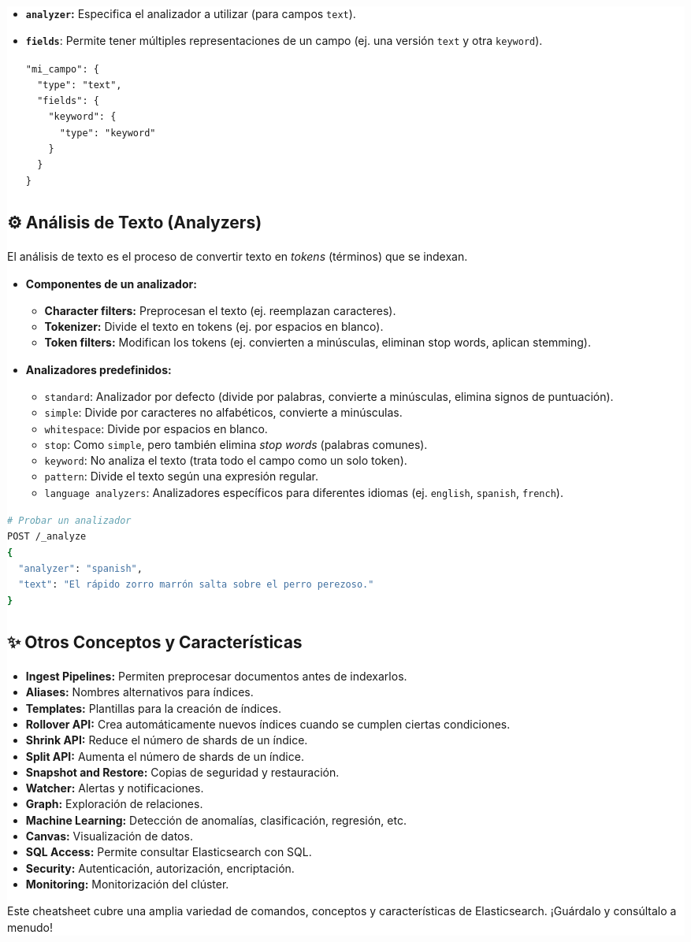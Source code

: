 *   **`analyzer`:**  Especifica el analizador a utilizar (para campos `text`).
* **`fields`**: Permite tener múltiples representaciones de un campo (ej. una versión `text` y otra `keyword`).

    ```
    "mi_campo": {
      "type": "text",
      "fields": {
        "keyword": {
          "type": "keyword"
        }
      }
    }
    ```
## ⚙️ Análisis de Texto (Analyzers)

El análisis de texto es el proceso de convertir texto en *tokens* (términos) que se indexan.

*   **Componentes de un analizador:**
    *   **Character filters:**  Preprocesan el texto (ej. reemplazan caracteres).
    *   **Tokenizer:**  Divide el texto en tokens (ej. por espacios en blanco).
    *   **Token filters:**  Modifican los tokens (ej. convierten a minúsculas, eliminan stop words, aplican stemming).

*   **Analizadores predefinidos:**
    *   `standard`:  Analizador por defecto (divide por palabras, convierte a minúsculas, elimina signos de puntuación).
    *   `simple`:  Divide por caracteres no alfabéticos, convierte a minúsculas.
    *   `whitespace`:  Divide por espacios en blanco.
    *   `stop`:  Como `simple`, pero también elimina *stop words* (palabras comunes).
    *   `keyword`:  No analiza el texto (trata todo el campo como un solo token).
    *   `pattern`:  Divide el texto según una expresión regular.
    *   `language analyzers`:  Analizadores específicos para diferentes idiomas (ej. `english`, `spanish`, `french`).

```bash
# Probar un analizador
POST /_analyze
{
  "analyzer": "spanish",
  "text": "El rápido zorro marrón salta sobre el perro perezoso."
}
```

## ✨ Otros Conceptos y Características

* **Ingest Pipelines:** Permiten preprocesar documentos antes de indexarlos.
* **Aliases:** Nombres alternativos para índices.
* **Templates:** Plantillas para la creación de índices.
* **Rollover API:** Crea automáticamente nuevos índices cuando se cumplen ciertas condiciones.
* **Shrink API:** Reduce el número de shards de un índice.
* **Split API:** Aumenta el número de shards de un índice.
* **Snapshot and Restore:** Copias de seguridad y restauración.
* **Watcher:** Alertas y notificaciones.
* **Graph:** Exploración de relaciones.
* **Machine Learning:** Detección de anomalías, clasificación, regresión, etc.
* **Canvas:** Visualización de datos.
* **SQL Access:** Permite consultar Elasticsearch con SQL.
* **Security:** Autenticación, autorización, encriptación.
* **Monitoring:** Monitorización del clúster.

Este cheatsheet cubre una amplia variedad de comandos, conceptos y características de Elasticsearch. ¡Guárdalo y consúltalo a menudo!